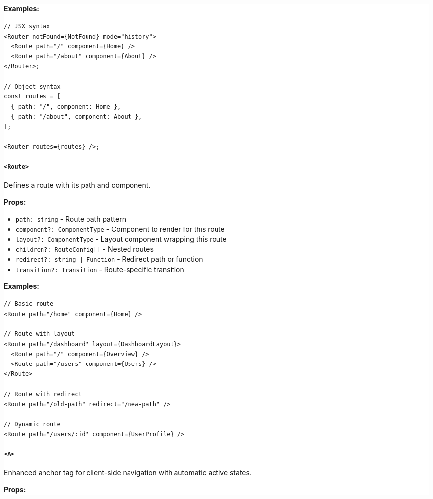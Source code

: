 **Examples:**

```tsx
// JSX syntax
<Router notFound={NotFound} mode="history">
  <Route path="/" component={Home} />
  <Route path="/about" component={About} />
</Router>;

// Object syntax
const routes = [
  { path: "/", component: Home },
  { path: "/about", component: About },
];

<Router routes={routes} />;
```

#### `<Route>`

Defines a route with its path and component.

**Props:**

- `path: string` - Route path pattern
- `component?: ComponentType` - Component to render for this route
- `layout?: ComponentType` - Layout component wrapping this route
- `children?: RouteConfig[]` - Nested routes
- `redirect?: string | Function` - Redirect path or function
- `transition?: Transition` - Route-specific transition

**Examples:**

```tsx
// Basic route
<Route path="/home" component={Home} />

// Route with layout
<Route path="/dashboard" layout={DashboardLayout}>
  <Route path="/" component={Overview} />
  <Route path="/users" component={Users} />
</Route>

// Route with redirect
<Route path="/old-path" redirect="/new-path" />

// Dynamic route
<Route path="/users/:id" component={UserProfile} />
```

#### `<A>`

Enhanced anchor tag for client-side navigation with automatic active states.

**Props:**
